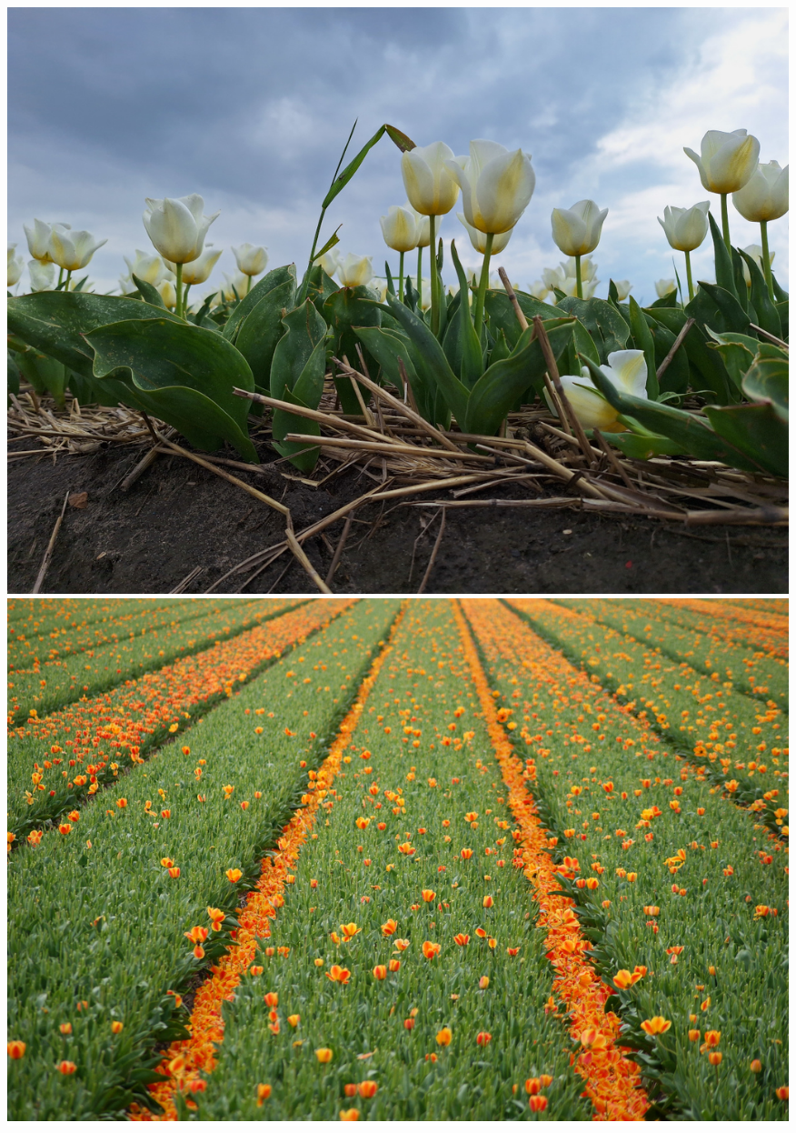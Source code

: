 <img src="/assets/Netherlands/TulipTrip/20240427_160322.jpg" />
<img src="/assets/Netherlands/TulipTrip/DSC07901.JPG" />
